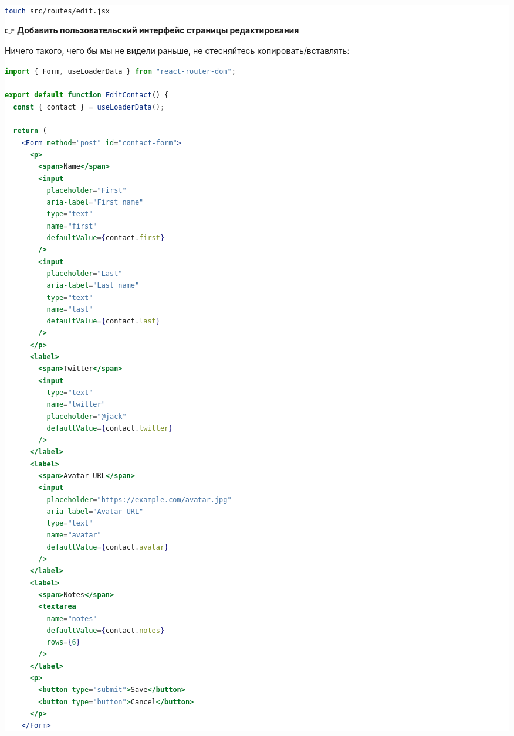 ```sh
touch src/routes/edit.jsx
```

👉 **Добавить пользовательский интерфейс страницы редактирования**

Ничего такого, чего бы мы не видели раньше, не стесняйтесь копировать/вставлять:

```jsx title="src/routes/edit.jsx"
import { Form, useLoaderData } from "react-router-dom";

export default function EditContact() {
  const { contact } = useLoaderData();

  return (
    <Form method="post" id="contact-form">
      <p>
        <span>Name</span>
        <input
          placeholder="First"
          aria-label="First name"
          type="text"
          name="first"
          defaultValue={contact.first}
        />
        <input
          placeholder="Last"
          aria-label="Last name"
          type="text"
          name="last"
          defaultValue={contact.last}
        />
      </p>
      <label>
        <span>Twitter</span>
        <input
          type="text"
          name="twitter"
          placeholder="@jack"
          defaultValue={contact.twitter}
        />
      </label>
      <label>
        <span>Avatar URL</span>
        <input
          placeholder="https://example.com/avatar.jpg"
          aria-label="Avatar URL"
          type="text"
          name="avatar"
          defaultValue={contact.avatar}
        />
      </label>
      <label>
        <span>Notes</span>
        <textarea
          name="notes"
          defaultValue={contact.notes}
          rows={6}
        />
      </label>
      <p>
        <button type="submit">Save</button>
        <button type="button">Cancel</button>
      </p>
    </Form>
```